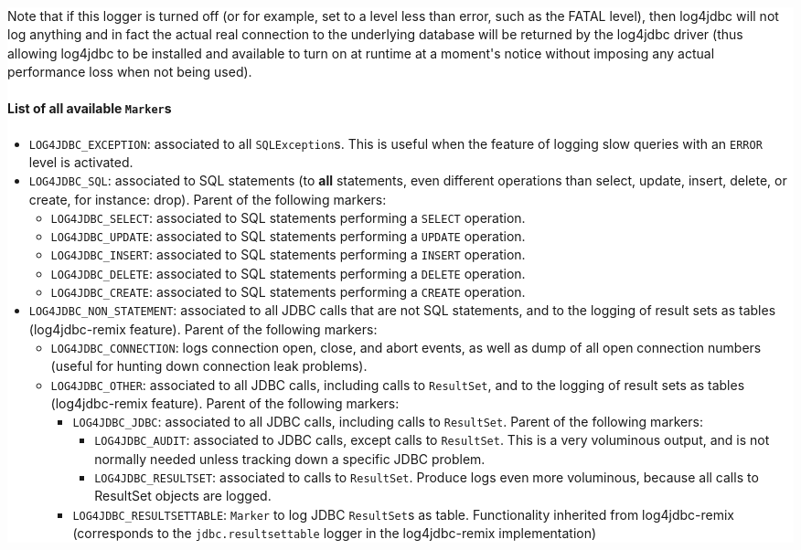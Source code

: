 <p>Note that if this logger is turned off (or for example, set to a level less than error, such as the FATAL level), then log4jdbc will not log anything and in fact the actual real connection to the underlying database will be returned by the log4jdbc driver (thus allowing log4jdbc to be installed and available to turn on at runtime at a moment's notice without imposing any actual performance loss when not being used).</p>
<h4>List of all available <code>Marker</code>s</h4>
<ul>
<li><code>LOG4JDBC_EXCEPTION</code>: associated to all <code>SQLException</code>s. This is useful when the feature of logging slow queries with an <code>ERROR</code> level is activated.</li>

<li><code>LOG4JDBC_SQL</code>: associated to SQL statements (to <strong>all</strong> statements, even different operations than select, update, insert, delete, or create, for instance: drop). Parent of the following markers:<br>
<ul>
<li><code>LOG4JDBC_SELECT</code>: associated to SQL statements performing a <code>SELECT</code> operation.</li>
<li><code>LOG4JDBC_UPDATE</code>: associated to SQL statements performing a <code>UPDATE</code> operation.</li>
<li><code>LOG4JDBC_INSERT</code>: associated to SQL statements performing a <code>INSERT</code> operation.</li>
<li><code>LOG4JDBC_DELETE</code>: associated to SQL statements performing a <code>DELETE</code> operation.</li>
<li><code>LOG4JDBC_CREATE</code>: associated to SQL statements performing a <code>CREATE</code> operation.</li>
</ul>
</li>

<li><code>LOG4JDBC_NON_STATEMENT</code>: associated to all JDBC calls that are not SQL statements, and to the logging of result sets as tables (log4jdbc-remix feature). Parent of the following markers:<br>
<ul>

<li><code>LOG4JDBC_CONNECTION</code>: logs connection open, close, and abort events, as well as dump of all open connection numbers (useful for hunting down connection leak problems).</li>

<li><code>LOG4JDBC_OTHER</code>: associated to all JDBC calls, including calls to <code>ResultSet</code>, and to the logging of result sets as tables (log4jdbc-remix feature). Parent of the following markers:<br>
<ul>

<li><code>LOG4JDBC_JDBC</code>: associated to all JDBC calls, including calls to <code>ResultSet</code>. Parent of the following markers:<br>
<ul>
<li><code>LOG4JDBC_AUDIT</code>: associated to JDBC calls, except calls to <code>ResultSet</code>. This is a very voluminous output, and is not normally needed unless tracking down a specific JDBC problem.</li>
<li><code>LOG4JDBC_RESULTSET</code>: associated to calls to <code>ResultSet</code>. Produce logs even more voluminous, because all calls to ResultSet objects are logged.</li>

</ul>
</li>
<li><code>LOG4JDBC_RESULTSETTABLE</code>: <code>Marker</code> to log JDBC <code>ResultSet</code>s as table. Functionality inherited from log4jdbc-remix (corresponds to the <code>jdbc.resultsettable</code> logger in the log4jdbc-remix implementation)</li>
</ul>
</li>
</ul>
</li>
</ul>
